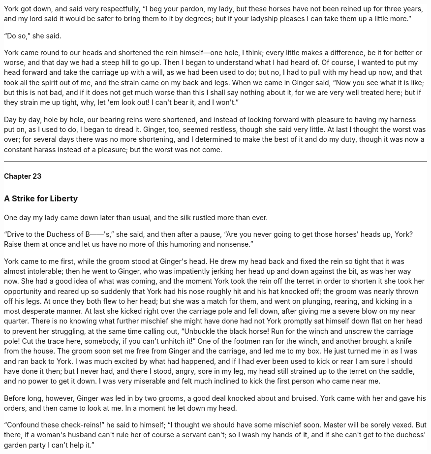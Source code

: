 York got down, and said very respectfully, “I beg your pardon, my lady, but these horses have not been reined up for three years, and my lord said it would be safer to bring them to it by degrees; but if your ladyship pleases I can take them up a little more.”

“Do so,” she said.

York came round to our heads and shortened the rein himself—one hole, I think; every little makes a difference, be it for better or worse, and that day we had a steep hill to go up. Then I began to understand what I had heard of. Of course, I wanted to put my head forward and take the carriage up with a will, as we had been used to do; but no, I had to pull with my head up now, and that took all the spirit out of me, and the strain came on my back and legs. When we came in Ginger said, “Now you see what it is like; but this is not bad, and if it does not get much worse than this I shall say nothing about it, for we are very well treated here; but if they strain me up tight, why, let 'em look out! I can't bear it, and I won't.”

Day by day, hole by hole, our bearing reins were shortened, and instead of looking forward with pleasure to having my harness put on, as I used to do, I began to dread it. Ginger, too, seemed restless, though she said very little. At last I thought the worst was over; for several days there was no more shortening, and I determined to make the best of it and do my duty, though it was now a constant harass instead of a pleasure; but the worst was not come.

---

#### Chapter 23  

### A Strike for Liberty

One day my lady came down later than usual, and the silk rustled more than ever.

“Drive to the Duchess of B——'s,” she said, and then after a pause, “Are you never going to get those horses' heads up, York? Raise them at once and let us have no more of this humoring and nonsense.”

York came to me first, while the groom stood at Ginger's head. He drew my head back and fixed the rein so tight that it was almost intolerable; then he went to Ginger, who was impatiently jerking her head up and down against the bit, as was her way now. She had a good idea of what was coming, and the moment York took the rein off the terret in order to shorten it she took her opportunity and reared up so suddenly that York had his nose roughly hit and his hat knocked off; the groom was nearly thrown off his legs. At once they both flew to her head; but she was a match for them, and went on plunging, rearing, and kicking in a most desperate manner. At last she kicked right over the carriage pole and fell down, after giving me a severe blow on my near quarter. There is no knowing what further mischief she might have done had not York promptly sat himself down flat on her head to prevent her struggling, at the same time calling out, “Unbuckle the black horse! Run for the winch and unscrew the carriage pole! Cut the trace here, somebody, if you can't unhitch it!” One of the footmen ran for the winch, and another brought a knife from the house. The groom soon set me free from Ginger and the carriage, and led me to my box. He just turned me in as I was and ran back to York. I was much excited by what had happened, and if I had ever been used to kick or rear I am sure I should have done it then; but I never had, and there I stood, angry, sore in my leg, my head still strained up to the terret on the saddle, and no power to get it down. I was very miserable and felt much inclined to kick the first person who came near me.

Before long, however, Ginger was led in by two grooms, a good deal knocked about and bruised. York came with her and gave his orders, and then came to look at me. In a moment he let down my head.

“Confound these check-reins!” he said to himself; “I thought we should have some mischief soon. Master will be sorely vexed. But there, if a woman's husband can't rule her of course a servant can't; so I wash my hands of it, and if she can't get to the duchess' garden party I can't help it.”
